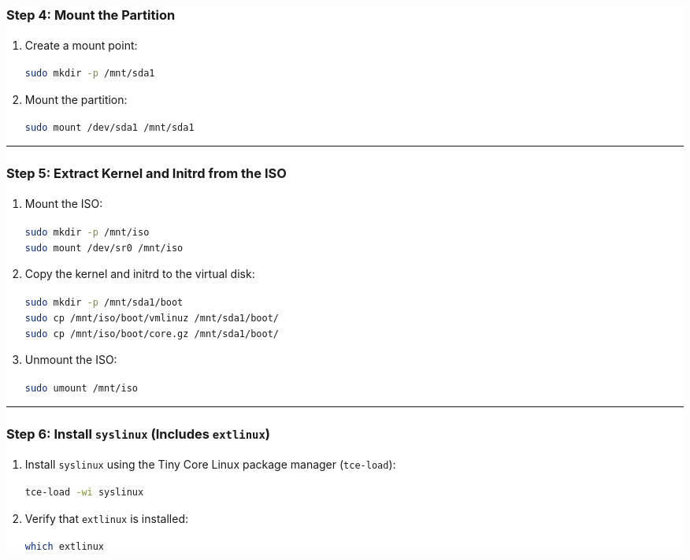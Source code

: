 ### **Step 4: Mount the Partition**

1. Create a mount point:
    
    ```bash
    sudo mkdir -p /mnt/sda1
    
    ```
    
2. Mount the partition:
    
    ```bash
    sudo mount /dev/sda1 /mnt/sda1
    
    ```
    

---

### **Step 5: Extract Kernel and Initrd from the ISO**

1. Mount the ISO:
    
    ```bash
    sudo mkdir -p /mnt/iso
    sudo mount /dev/sr0 /mnt/iso
    
    ```
    
2. Copy the kernel and initrd to the virtual disk:
    
    ```bash
    sudo mkdir -p /mnt/sda1/boot
    sudo cp /mnt/iso/boot/vmlinuz /mnt/sda1/boot/
    sudo cp /mnt/iso/boot/core.gz /mnt/sda1/boot/
    
    ```
    
3. Unmount the ISO:
    
    ```bash
    sudo umount /mnt/iso
    
    ```
    

---

### **Step 6: Install `syslinux` (Includes `extlinux`)**

1. Install `syslinux` using the Tiny Core Linux package manager (`tce-load`):
    
    ```bash
    tce-load -wi syslinux
    
    ```
    
2. Verify that `extlinux` is installed:
    
    ```bash
    which extlinux
    